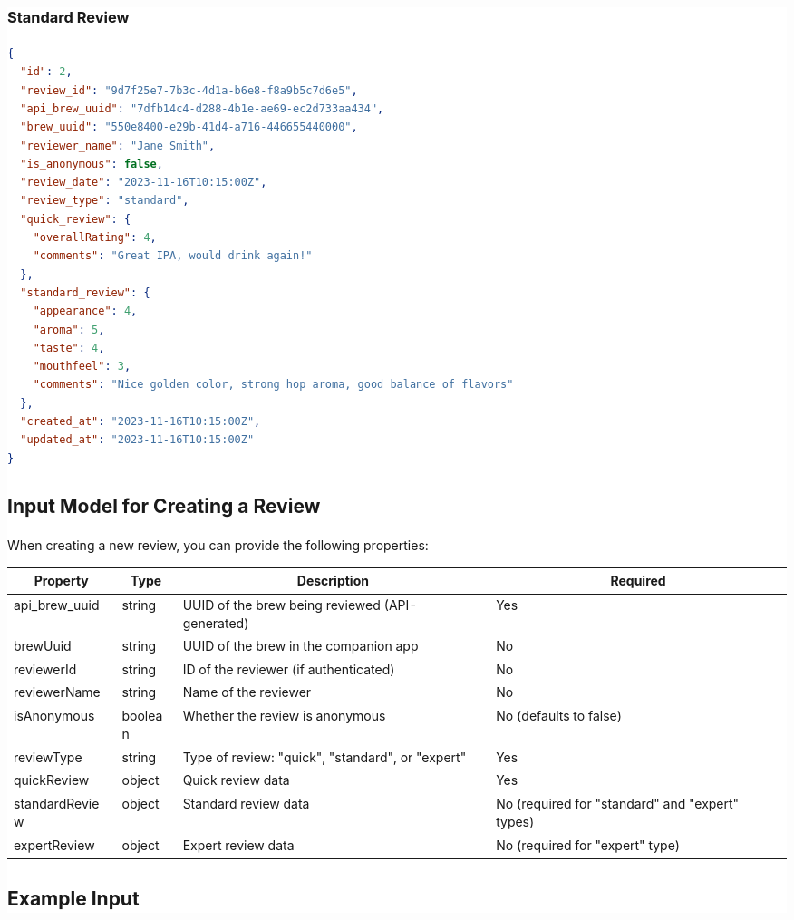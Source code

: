 ### Standard Review

```json
{
  "id": 2,
  "review_id": "9d7f25e7-7b3c-4d1a-b6e8-f8a9b5c7d6e5",
  "api_brew_uuid": "7dfb14c4-d288-4b1e-ae69-ec2d733aa434",
  "brew_uuid": "550e8400-e29b-41d4-a716-446655440000",
  "reviewer_name": "Jane Smith",
  "is_anonymous": false,
  "review_date": "2023-11-16T10:15:00Z",
  "review_type": "standard",
  "quick_review": {
    "overallRating": 4,
    "comments": "Great IPA, would drink again!"
  },
  "standard_review": {
    "appearance": 4,
    "aroma": 5,
    "taste": 4,
    "mouthfeel": 3,
    "comments": "Nice golden color, strong hop aroma, good balance of flavors"
  },
  "created_at": "2023-11-16T10:15:00Z",
  "updated_at": "2023-11-16T10:15:00Z"
}
```

## Input Model for Creating a Review

When creating a new review, you can provide the following properties:

| Property       | Type    | Description                                      | Required |
|----------------|---------|--------------------------------------------------|----------|
| api_brew_uuid  | string  | UUID of the brew being reviewed (API-generated)  | Yes      |
| brewUuid       | string  | UUID of the brew in the companion app            | No       |
| reviewerId     | string  | ID of the reviewer (if authenticated)            | No       |
| reviewerName   | string  | Name of the reviewer                             | No       |
| isAnonymous    | boolean | Whether the review is anonymous                  | No (defaults to false) |
| reviewType     | string  | Type of review: "quick", "standard", or "expert" | Yes      |
| quickReview    | object  | Quick review data                                | Yes      |
| standardReview | object  | Standard review data                             | No (required for "standard" and "expert" types) |
| expertReview   | object  | Expert review data                               | No (required for "expert" type) |

## Example Input
